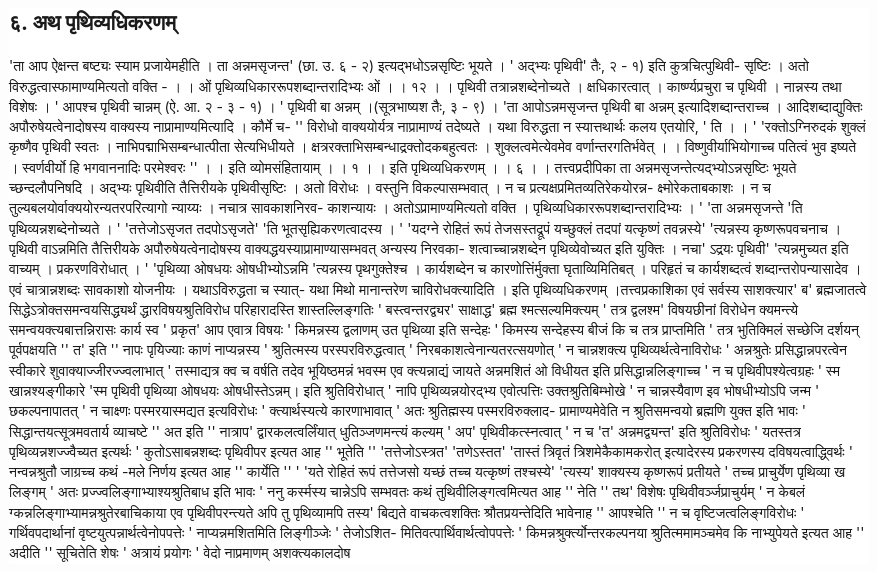 ## ६. अथ पृथिव्यधिकरणम्
'ता आप ऐक्षन्त बष्ट्यः स्याम प्रजायेमहीति । ता अन्नमसृजन्त' (छा. उ. ६ - २)
इत्यद्भधोऽन्नसृष्टिः भूयते । ' अद्भ्यः पृथिवी' तैः, २ - १) इति कुत्रचित्पुथिवी-
सृष्टिः । अतो विरुद्धत्वास्फामाण्यमित्यतो वक्ति -
। । ओं पृथिव्यधिकाररूपशब्दान्तरादिभ्यः ओं । । १२ । ।
पृथिवी तत्रान्नशब्देनोच्यते । क्षधिकारत्वात् । कार्ष्ण्यप्रचुरा च पृथिवी । नान्नस्य
तथा विशेषः । ' आपश्च पृथिवी चान्नम् (ऐ. आ. २ - ३ - १) । ' पृथिवी बा अन्नम् ।(सूत्रभाष्यश
तैः, ३ - ९) । 'ता आपोऽन्नमसृजन्त पृथिवी बा अन्नम् इत्यादिशब्दान्तराच्च ।
आदिशब्दाद्युक्तिः अपौरुषेयत्वेनादोषस्य वाक्यस्य नाप्रामाण्यमित्यादि । कौर्मे च-
'' विरोधो वाक्ययोर्यत्र नाप्रामाण्यं तदेष्यते ।
यथा विरुद्धता न स्यात्तथार्थः कलय एतयोरि, ' ति । ।
' 'रक्तोऽग्निरुदकं शुक्लं कृष्णैव पृथिवी स्वतः ।
नाभिपद्माभिसम्बन्धात्पीता सेत्यभिधीयते ।
क्षत्ररक्ताभिसम्बन्धाद्रक्तोदकबहुत्वतः ।
शुक्लत्वमेत्येवमेव वर्णान्तरगतिर्भवेत् । ।
विष्णुवीर्याभियोगाच्च पतित्वं भुव इष्यते ।
स्वर्णवीर्यो हि भगवाननादिः परमेश्वरः '' । ।
इति व्योमसंहितायाम् । । १ । । इति पृथिव्यधिकरणम् । । ६ । ।
तत्त्वप्रदीपिका
ता अन्नमसृजन्तेत्यद्भ्योऽन्नसृष्टिः भूयते च्छन्दलौपनिषदि । अद्भ्यः पृथिवीति तैत्तिरीयके
पृथिवीसृष्टिः । अतो विरोधः । वस्तुनि विकल्पासम्भवात् । न च प्रत्यक्षप्रमितव्यतिरेकयोरन्न-
क्ष्मोरेकताबकाशः । न च तुल्यबलयोर्वाक्ययोरन्यतरपरित्यागो न्याय्यः । नचात्र सावकाशनिरव-
काशन्यायः । अतोऽप्रामाण्यमित्यतो वक्ति । पृथिव्यधिकाररूपशब्दान्तरादिभ्यः । ' 'ता
अन्नमसृजन्ते 'ति पृथिव्यन्नशब्देनोच्यते । ' 'तत्तेजोऽसृजत तदपोऽसृजते' 'ति भूतसृह्यिकरणत्वादस्य ।
' 'यदग्ने रोहितं रूपं तेजसस्तद्रूपं यच्छुक्लं तदपां यत्कृष्णं तवन्नस्ये' 'त्यन्नस्य कृष्णरूपवचनाच । पृथिवी
वाऽन्नमिति तैत्तिरीयके अपौरुषेयत्वेनादोषस्य वाक्यद्धयस्याप्रामाण्यासम्भवत् अन्यस्य निरवका-
शत्वाच्चान्नशब्देन पृथिव्येवोच्यत इति युक्तिः । नचा' ऽद्रयः पृथिवी' 'त्यन्नमुच्यत इति वाच्यम् ।
प्रकरणविरोधात् । ' 'पृथिव्या ओषधयः ओषधीभ्योऽन्नमि 'त्यन्नस्य पृथगुक्तेश्च । कार्यशब्देन च
कारणोत्तिंर्मुक्ता घृताव्यिमितिबत् । परिहृतं च कार्यशब्दत्वं शब्दान्तरोपन्यासादेव । एवं चात्रान्नशब्दः
सावकाशो योजनीयः । यथाऽविरुद्धता च स्यात्- यथा मिथो मानान्तरेण चाविरोधक्त्यादिति । इति
पृथिव्यधिकरणम् ।तत्त्वप्रकाशिका
एवं सर्वस्य साशक्त्यार' ब' ब्रह्मजातत्वे सिद्धेऽत्रोक्तसमन्वयसिद्ध्यर्थं द्धारविषयश्रुतिविरोध
परिहारादस्ति शास्तल्लिङ्गतिः ' बस्त्वन्तरद्व्यर' साक्षाद्ध' ब्रह्म श्मत्सल्यमिक्त्यम् ' तत्र द्वलश्म'
विषयछीनां विरोधेन क्यमन्त्ये समन्वयक्त्यबात्तन्निरासः कार्य स्व ' प्रकृत' आप एवात्र विषयः '
किमन्नस्य द्वलाणम् उत पृथिव्या इति सन्देहः ' किमस्य सन्देहस्य बीजं कि च तत्र प्राप्तमिति ' तत्र
भुतिक्मिलं सच्छेजि दर्शयन् पूर्वपक्षयति '' त' इति '' नापः पृयिज्याः काणं नाप्यन्नस्य ' श्रुतित्मस्य
परस्परविरुद्धत्वात् ' निरबकाशत्वेनान्यतरत्सयणोत् ' न चान्नशक्त्य पृथिव्यर्थत्वेनाविरोधः '
अन्नश्रुतेः प्रसिद्धान्नपरत्वेन स्वीकारे शुवाक्याज्जीरज्ज्वलाभात् ' तस्माद्यत्र क्व च वर्षति तदेव
भूयिष्ठमन्नं भवस्म एव क्त्यन्नाद्यं जायते अन्नमशितं ओ विधीयत इति प्रसिद्धान्नलिङ्गाच्च ' न च
पृथिवीपश्येत्वग्रहः ' स्म खान्नश्यङ्गीकारे 'स्म पृथिवी पृथिव्या ओषधयः ओषधीस्तेऽन्नम्।
इति श्रुतिविरोधात् ' नापि पृथिव्यन्नयोरद्भ्य एवोत्पत्तिः उक्तश्रुतिबिम्भोखे ' न चान्नस्यैवाण इव
भोषधीभ्योऽपि जन्म ' छकल्पनापातत् ' न चाक्ष्णः पस्मरयास्मद्यत इत्यविरोधः ' क्त्यार्थस्यत्ये
कारणाभावात् ' अतः श्रुतिह्मस्य पस्मरविरुक्लाद- प्रामाण्यमेवेति न श्रुतिसमन्वयो ब्रह्मणि युक्त
इति भावः ' सिद्धान्तयत्सूत्रमवतार्य व्याचष्टे '' अत इति '' नात्राप' द्वारकलत्वर्लिंयात्
धुतिञ्जणमन्त्यं कल्यम् ' अप' पृथिवीकत्स्नत्वात् ' न च 'त' अन्नमद्व्यन्त' इति श्रुतिविरोधः '
यतस्तत्र पृथिव्यन्नशज्ज्वैच्यत इत्यर्थः ' कुतोऽसाबन्नशब्दः पृथिवीपर इत्यत आह '' भूतेति ''
'तत्तेजोऽस्त्रत' 'तणेऽस्तत' 'तास्तं त्रिवृतं त्रिशमेकैकामकरोत् इत्यादेरस्य प्रकरणस्य
दविषयत्वाद्ध्विर्थः '
नन्वन्नश्रुतौ जाग्रच्च कथं -मले निर्णय इत्यत आह '' कार्येति '' ' 'यते रोहितं रूपं
तत्तेजसो यच्छं तच्च यत्कृष्णं तश्चस्ये' 'त्यस्य' शाक्यस्य कृष्णरूपं प्रतीयते ' तच्च प्राचुर्येण पृथिव्या
ख लिङ्गम् ' अतः प्रज्ज्वलिङ्गाभ्याश्यश्रुतिबाध इति भावः ' ननु कर्स्मस्य चान्नेऽपि सम्भवतः कथं
तुथिवीलिङ्गत्वमित्यत आह '' नेति '' तथ' विशेषः पृथिवीवर्ञ्जप्राचुर्यम् ' न केबलं
ग्कन्नलिङ्गाभ्यामन्नश्रुतेरबाचिकाया एव पृथिवीपरन्त्यते अपि तु पृथिव्यामपि तस्य' बिद्यते
वाचकत्वशक्तिः श्रौतप्रयन्तेदिति भावेनाह '' आपश्चेति '' न च वृष्टिजत्वलिङ्गविरोधः '
गर्थिवपदार्थानां वृष्टयुत्पन्नार्थत्वेनोपपत्तेः ' नाप्यन्नमशितमिति लिङ्गीञ्जेः ' तेजोऽशित-
मितिवत्पार्थिवार्थत्वोपपत्तेः ' किमन्नश्रुर्क्त्योन्तरकल्पनया श्रुतित्ममामञ्चमेव कि नाभ्युपेयते इत्यत
आह '' अदीति '' सूचितेति शेषः ' अत्रायं प्रयोगः ' वेदो नाप्रमाणम् अशक्त्यकालदोष